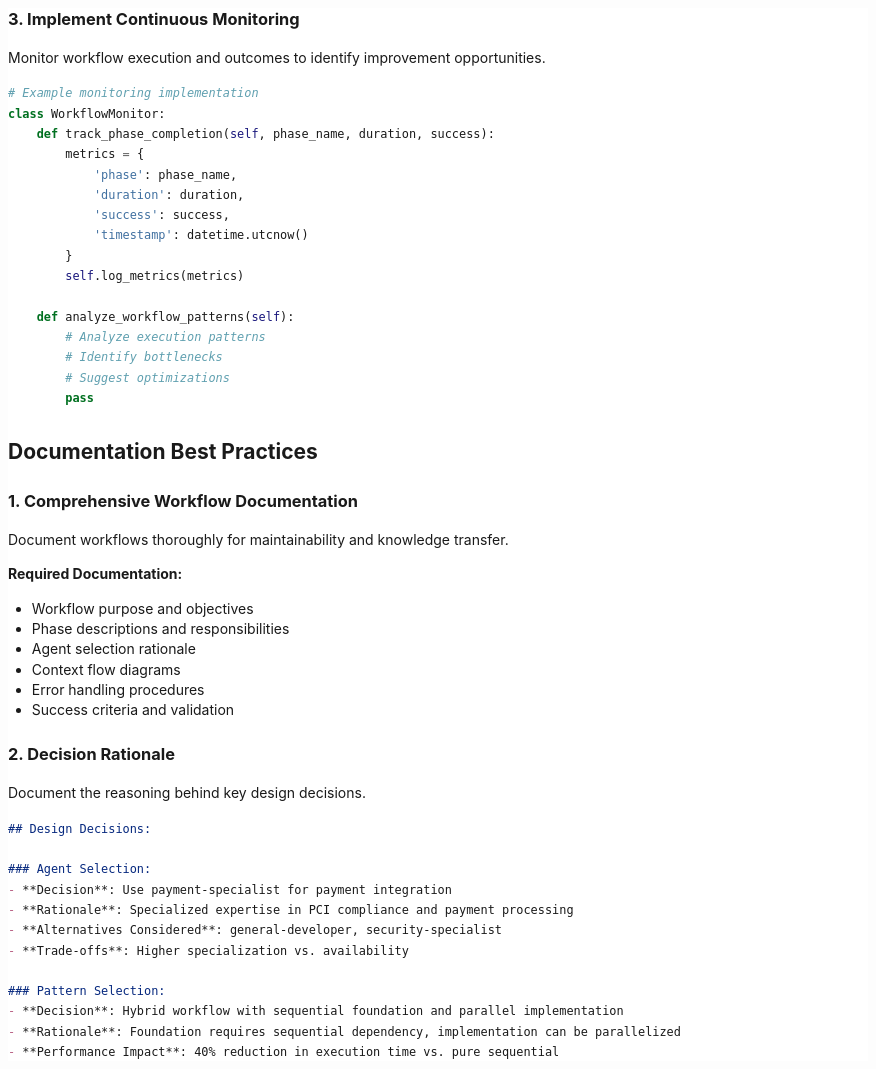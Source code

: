 ### 3. Implement Continuous Monitoring

Monitor workflow execution and outcomes to identify improvement opportunities.

```python
# Example monitoring implementation
class WorkflowMonitor:
    def track_phase_completion(self, phase_name, duration, success):
        metrics = {
            'phase': phase_name,
            'duration': duration,
            'success': success,
            'timestamp': datetime.utcnow()
        }
        self.log_metrics(metrics)
    
    def analyze_workflow_patterns(self):
        # Analyze execution patterns
        # Identify bottlenecks
        # Suggest optimizations
        pass
```

## Documentation Best Practices

### 1. Comprehensive Workflow Documentation

Document workflows thoroughly for maintainability and knowledge transfer.

**Required Documentation:**
- Workflow purpose and objectives
- Phase descriptions and responsibilities
- Agent selection rationale
- Context flow diagrams
- Error handling procedures
- Success criteria and validation

### 2. Decision Rationale

Document the reasoning behind key design decisions.

```markdown
## Design Decisions:

### Agent Selection:
- **Decision**: Use payment-specialist for payment integration
- **Rationale**: Specialized expertise in PCI compliance and payment processing
- **Alternatives Considered**: general-developer, security-specialist
- **Trade-offs**: Higher specialization vs. availability

### Pattern Selection:
- **Decision**: Hybrid workflow with sequential foundation and parallel implementation
- **Rationale**: Foundation requires sequential dependency, implementation can be parallelized
- **Performance Impact**: 40% reduction in execution time vs. pure sequential
```
